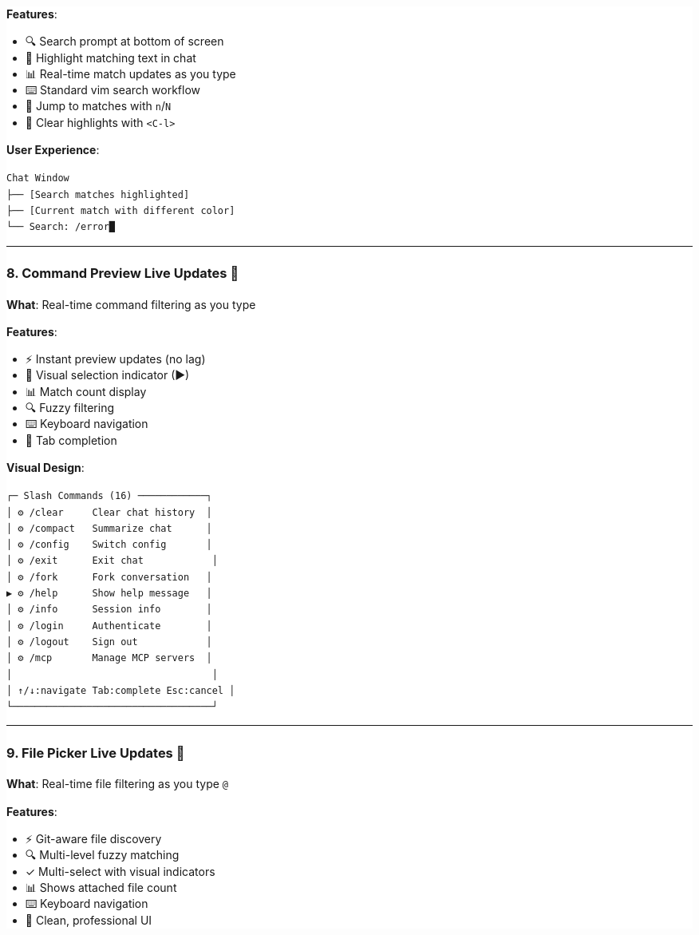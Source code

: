 **Features**:
- 🔍 Search prompt at bottom of screen
- 🎨 Highlight matching text in chat
- 📊 Real-time match updates as you type
- ⌨️ Standard vim search workflow
- 🚀 Jump to matches with `n`/`N`
- 🎯 Clear highlights with `<C-l>`

**User Experience**:
```
Chat Window
├── [Search matches highlighted]
├── [Current match with different color]
└── Search: /error█
```

---

### 8. **Command Preview Live Updates** 🔄

**What**: Real-time command filtering as you type

**Features**:
- ⚡ Instant preview updates (no lag)
- 🎨 Visual selection indicator (▶)
- 📊 Match count display
- 🔍 Fuzzy filtering
- ⌨️ Keyboard navigation
- 🚀 Tab completion

**Visual Design**:
```
┌─ Slash Commands (16) ────────────┐
│ ⚙ /clear     Clear chat history  │
│ ⚙ /compact   Summarize chat      │
│ ⚙ /config    Switch config       │
│ ⚙ /exit      Exit chat            │
│ ⚙ /fork      Fork conversation   │
▶ ⚙ /help      Show help message   │
│ ⚙ /info      Session info        │
│ ⚙ /login     Authenticate        │
│ ⚙ /logout    Sign out            │
│ ⚙ /mcp       Manage MCP servers  │
│                                   │
│ ↑/↓:navigate Tab:complete Esc:cancel │
└───────────────────────────────────┘
```

---

### 9. **File Picker Live Updates** 📁

**What**: Real-time file filtering as you type `@`

**Features**:
- ⚡ Git-aware file discovery
- 🔍 Multi-level fuzzy matching
- ✓ Multi-select with visual indicators
- 📊 Shows attached file count
- ⌨️ Keyboard navigation
- 🎨 Clean, professional UI
